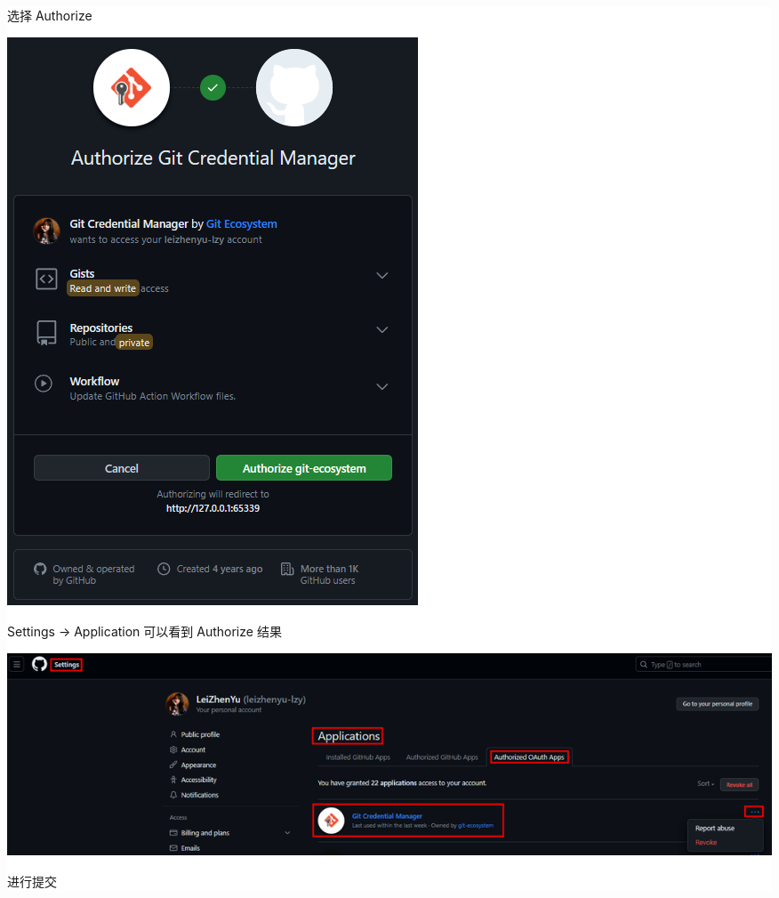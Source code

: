 选择 Authorize

![](Pics/test011.png)

Settings -> Application 可以看到 Authorize 结果

![](Pics/test012.png)

进行提交
